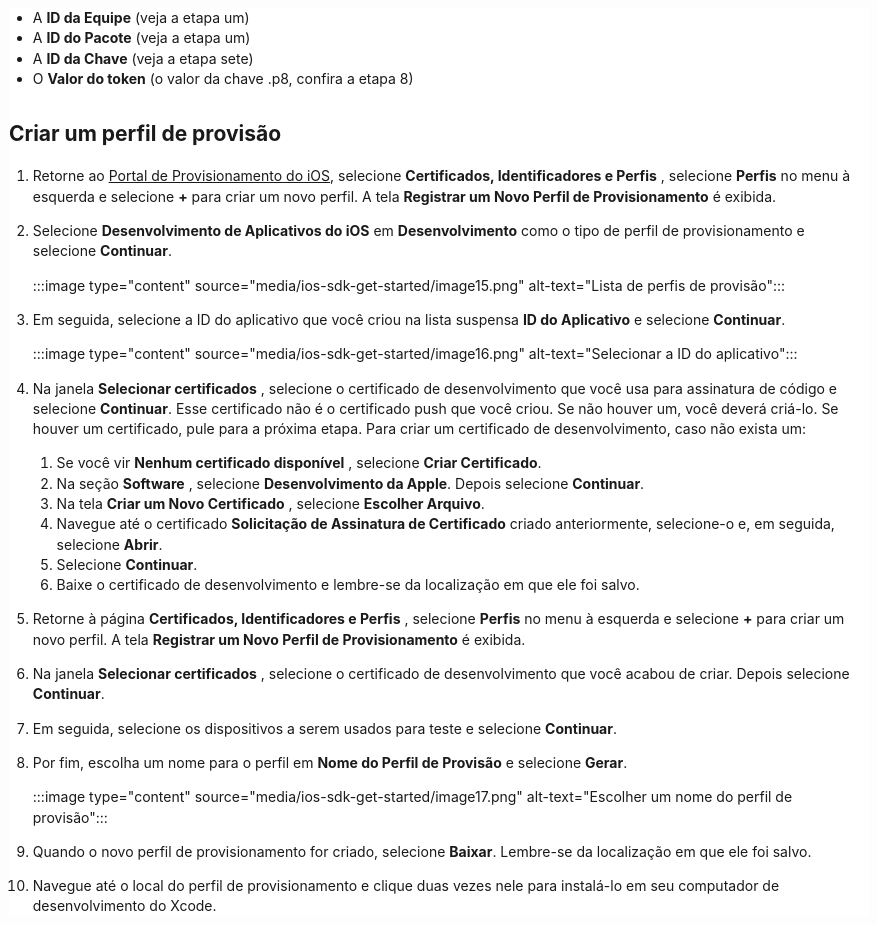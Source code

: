 - A **ID da Equipe** (veja a etapa um)
- A **ID do Pacote** (veja a etapa um)
- A **ID da Chave** (veja a etapa sete)
- O **Valor do token** (o valor da chave .p8, confira a etapa 8)

## <a name="create-a-provisioning-profile"></a>Criar um perfil de provisão

1. Retorne ao [Portal de Provisionamento do iOS](https://go.microsoft.com/fwlink/p/?LinkId=272456), selecione **Certificados, Identificadores e Perfis** , selecione **Perfis** no menu à esquerda e selecione **+** para criar um novo perfil. A tela **Registrar um Novo Perfil de Provisionamento** é exibida.

2. Selecione **Desenvolvimento de Aplicativos do iOS** em **Desenvolvimento** como o tipo de perfil de provisionamento e selecione **Continuar**.

   :::image type="content" source="media/ios-sdk-get-started/image15.png" alt-text="Lista de perfis de provisão":::

3. Em seguida, selecione a ID do aplicativo que você criou na lista suspensa **ID do Aplicativo** e selecione **Continuar**.

   :::image type="content" source="media/ios-sdk-get-started/image16.png" alt-text="Selecionar a ID do aplicativo":::

4. Na janela **Selecionar certificados** , selecione o certificado de desenvolvimento que você usa para assinatura de código e selecione **Continuar**. Esse certificado não é o certificado push que você criou. Se não houver um, você deverá criá-lo. Se houver um certificado, pule para a próxima etapa. Para criar um certificado de desenvolvimento, caso não exista um:

   1. Se você vir **Nenhum certificado disponível** , selecione **Criar Certificado**.
   2. Na seção **Software** , selecione **Desenvolvimento da Apple**. Depois selecione **Continuar**.
   3. Na tela **Criar um Novo Certificado** , selecione **Escolher Arquivo**.
   4. Navegue até o certificado **Solicitação de Assinatura de Certificado** criado anteriormente, selecione-o e, em seguida, selecione **Abrir**.
   5. Selecione **Continuar**.
   6. Baixe o certificado de desenvolvimento e lembre-se da localização em que ele foi salvo.

5. Retorne à página **Certificados, Identificadores e Perfis** , selecione **Perfis** no menu à esquerda e selecione **+** para criar um novo perfil. A tela **Registrar um Novo Perfil de Provisionamento** é exibida.

6. Na janela **Selecionar certificados** , selecione o certificado de desenvolvimento que você acabou de criar. Depois selecione **Continuar**.

7. Em seguida, selecione os dispositivos a serem usados para teste e selecione **Continuar**.

8. Por fim, escolha um nome para o perfil em **Nome do Perfil de Provisão** e selecione **Gerar**.

   :::image type="content" source="media/ios-sdk-get-started/image17.png" alt-text="Escolher um nome do perfil de provisão":::

9. Quando o novo perfil de provisionamento for criado, selecione **Baixar**. Lembre-se da localização em que ele foi salvo.

10. Navegue até o local do perfil de provisionamento e clique duas vezes nele para instalá-lo em seu computador de desenvolvimento do Xcode.

